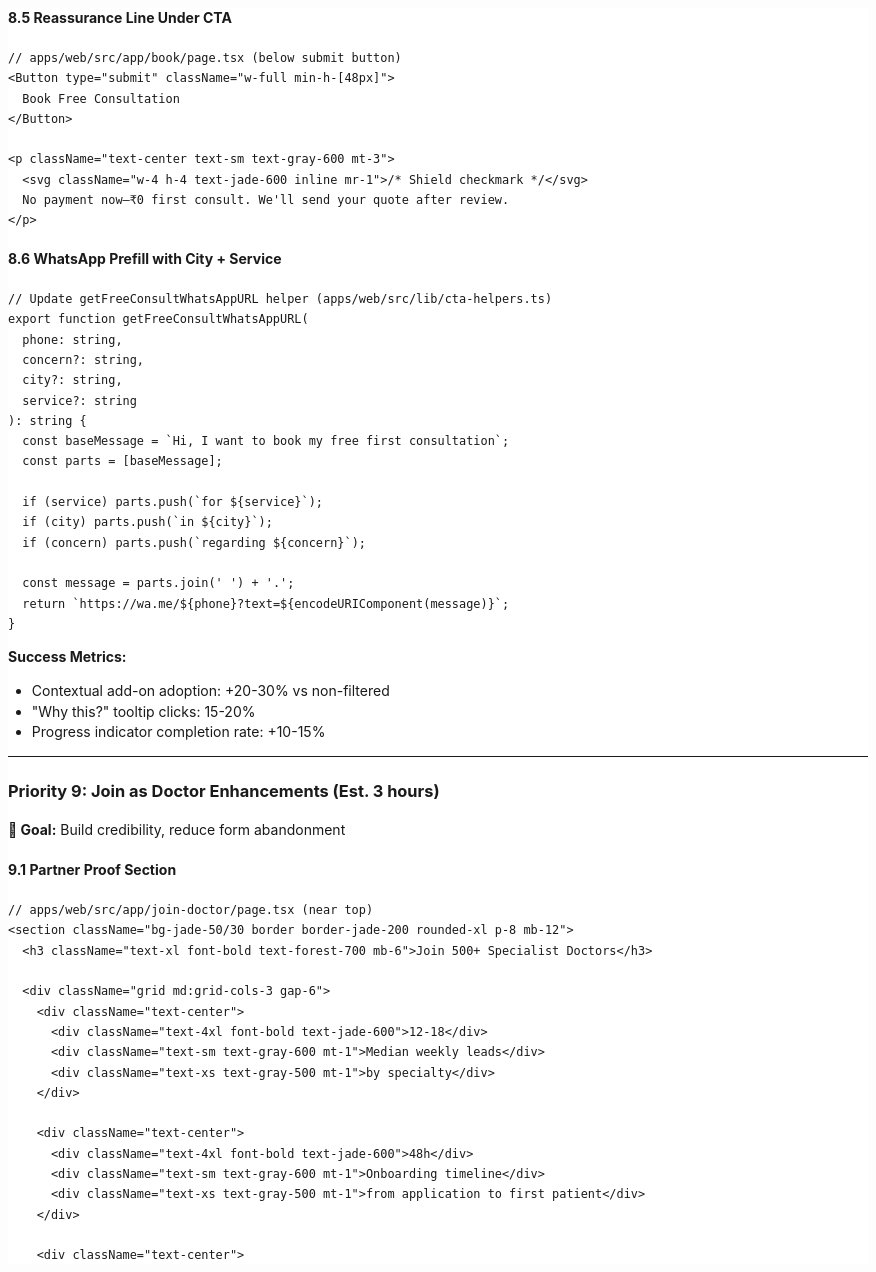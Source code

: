 #### 8.5 Reassurance Line Under CTA
```tsx
// apps/web/src/app/book/page.tsx (below submit button)
<Button type="submit" className="w-full min-h-[48px]">
  Book Free Consultation
</Button>

<p className="text-center text-sm text-gray-600 mt-3">
  <svg className="w-4 h-4 text-jade-600 inline mr-1">/* Shield checkmark */</svg>
  No payment now—₹0 first consult. We'll send your quote after review.
</p>
```

#### 8.6 WhatsApp Prefill with City + Service
```tsx
// Update getFreeConsultWhatsAppURL helper (apps/web/src/lib/cta-helpers.ts)
export function getFreeConsultWhatsAppURL(
  phone: string,
  concern?: string,
  city?: string,
  service?: string
): string {
  const baseMessage = `Hi, I want to book my free first consultation`;
  const parts = [baseMessage];
  
  if (service) parts.push(`for ${service}`);
  if (city) parts.push(`in ${city}`);
  if (concern) parts.push(`regarding ${concern}`);
  
  const message = parts.join(' ') + '.';
  return `https://wa.me/${phone}?text=${encodeURIComponent(message)}`;
}
```

**Success Metrics:**
- Contextual add-on adoption: +20-30% vs non-filtered
- "Why this?" tooltip clicks: 15-20%
- Progress indicator completion rate: +10-15%

---

### Priority 9: Join as Doctor Enhancements (Est. 3 hours)

**🎯 Goal:** Build credibility, reduce form abandonment

#### 9.1 Partner Proof Section
```tsx
// apps/web/src/app/join-doctor/page.tsx (near top)
<section className="bg-jade-50/30 border border-jade-200 rounded-xl p-8 mb-12">
  <h3 className="text-xl font-bold text-forest-700 mb-6">Join 500+ Specialist Doctors</h3>
  
  <div className="grid md:grid-cols-3 gap-6">
    <div className="text-center">
      <div className="text-4xl font-bold text-jade-600">12-18</div>
      <div className="text-sm text-gray-600 mt-1">Median weekly leads</div>
      <div className="text-xs text-gray-500 mt-1">by specialty</div>
    </div>
    
    <div className="text-center">
      <div className="text-4xl font-bold text-jade-600">48h</div>
      <div className="text-sm text-gray-600 mt-1">Onboarding timeline</div>
      <div className="text-xs text-gray-500 mt-1">from application to first patient</div>
    </div>
    
    <div className="text-center">
```